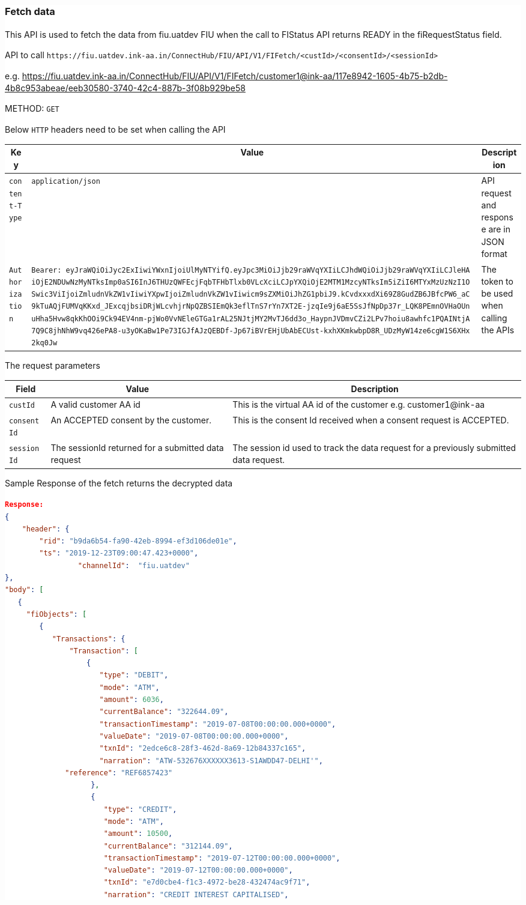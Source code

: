 
### Fetch data
This API is used to fetch the data from fiu.uatdev FIU when the call to FIStatus API returns READY in the fiRequestStatus field.

API to call
`https://fiu.uatdev.ink-aa.in/ConnectHub/FIU/API/V1/FIFetch/<custId>/<consentId>/<sessionId>`

e.g. https://fiu.uatdev.ink-aa.in/ConnectHub/FIU/API/V1/FIFetch/customer1@ink-aa/117e8942-1605-4b75-b2db-4b8c953abeae/eeb30580-3740-42c4-887b-3f08b929be58


METHOD: `GET`

Below `HTTP` headers need to be set when calling the API

  |  Key          |   Value       |	Description	|
  | ------------- |-------------|-------------|
  | `content-Type` | `application/json` | API request and response are in JSON format |
  | `Authorization` | `Bearer: eyJraWQiOiJyc2ExIiwiYWxnIjoiUlMyNTYifQ.eyJpc3MiOiJjb29raWVqYXIiLCJhdWQiOiJjb29raWVqYXIiLCJleHAiOjE2NDUwNzMyNTksImp0aSI6InJ6THUzQWFEcjFqbTFHbTlxb0VLcXciLCJpYXQiOjE2MTM1MzcyNTksIm5iZiI6MTYxMzUzNzI1OSwic3ViIjoiZmludnVkZW1vIiwiYXpwIjoiZmludnVkZW1vIiwicm9sZXMiOiJhZG1pbiJ9.kCvdxxxdXi69Z8GudZB6JBfcPW6_aC9kTuAQjFUMVqKKxd_JExcqjbsiDRjWLcvhjrNpQZBSIEmQk3eflTnS7rYn7XT2E-jzqIe9j6aE5SsJfNpDp37r_LQK8PEmnOVHaOUnuHha5Hvw8qkKhOOi9Ck94EV4nm-pjWo0VvNEleGTGa1rAL25NJtjMY2MvTJ6dd3o_HaypnJVDmvCZi2LPv7hoiu8awhfc1PQAINtjA7Q9C8jhNhW9vq426ePA8-u3yOKaBw1Pe73IGJfAJzQEBDf-Jp67iBVrEHjUbAbECUst-kxhXKmkwbpD8R_UDzMyW14ze6cgW1S6XHx2kq0Jw`  | The token to be used when calling the APIs | 
  

The request parameters

  |  Field          |   Value       |	Description	|
  | ------------- |-------------|-------------|
  | `custId` | A valid customer AA id | This is the virtual AA id of the customer e.g. customer1@ink-aa
  | `consentId` | An ACCEPTED consent by the customer. | This is the consent Id received when a consent request is ACCEPTED.
  | `sessionId` | The sessionId returned for a submitted data request | The session id used to track the data request for a previously submitted data request.

Sample Response of the fetch returns the decrypted data
``` json
Response:
{
    "header": {
        "rid": "b9da6b54-fa90-42eb-8994-ef3d106de01e",
        "ts": "2019-12-23T09:00:47.423+0000",
                 "channelId":  "fiu.uatdev"
},
"body": [
   {
     "fiObjects": [
        {
           "Transactions": {
               "Transaction": [
                   {
                      "type": "DEBIT",
                      "mode": "ATM",
                      "amount": 6036,
                      "currentBalance": "322644.09",
                      "transactionTimestamp": "2019-07-08T00:00:00.000+0000",
                      "valueDate": "2019-07-08T00:00:00.000+0000",
                      "txnId": "2edce6c8-28f3-462d-8a69-12b84337c165",
                      "narration": "ATW-532676XXXXXX3613-S1AWDD47-DELHI'",
              "reference": "REF6857423"
                    },
                    {
                       "type": "CREDIT",
                       "mode": "ATM",
                       "amount": 10500,
                       "currentBalance": "312144.09",
                       "transactionTimestamp": "2019-07-12T00:00:00.000+0000",
                       "valueDate": "2019-07-12T00:00:00.000+0000",
                       "txnId": "e7d0cbe4-f1c3-4972-be28-432474ac9f71",
                       "narration": "CREDIT INTEREST CAPITALISED",
```